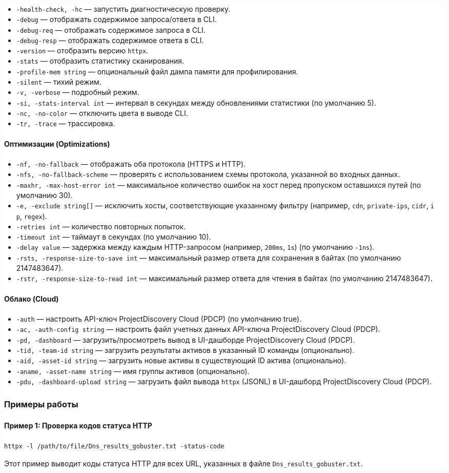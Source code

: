 - `-health-check, -hc` — запустить диагностическую проверку.
- `-debug` — отображать содержимое запроса/ответа в CLI.
- `-debug-req` — отображать содержимое запроса в CLI.
- `-debug-resp` — отображать содержимое ответа в CLI.
- `-version` — отобразить версию `httpx`.
- `-stats` — отобразить статистику сканирования.
- `-profile-mem string` — опциональный файл дампа памяти для профилирования.
- `-silent` — тихий режим.
- `-v, -verbose` — подробный режим.
- `-si, -stats-interval int` — интервал в секундах между обновлениями статистики (по умолчанию 5).
- `-nc, -no-color` — отключить цвета в выводе CLI.
- `-tr, -trace` — трассировка.

#### Оптимизации (Optimizations)

- `-nf, -no-fallback` — отображать оба протокола (HTTPS и HTTP).
- `-nfs, -no-fallback-scheme` — проверять с использованием схемы протокола, указанной во входных данных.
- `-maxhr, -max-host-error int` — максимальное количество ошибок на хост перед пропуском оставшихся путей (по умолчанию 30).
- `-e, -exclude string[]` — исключить хосты, соответствующие указанному фильтру (например, `cdn`, `private-ips`, `cidr`, `ip`, `regex`).
- `-retries int` — количество повторных попыток.
- `-timeout int` — таймаут в секундах (по умолчанию 10).
- `-delay value` — задержка между каждым HTTP-запросом (например, `200ms`, `1s`) (по умолчанию `-1ns`).
- `-rsts, -response-size-to-save int` — максимальный размер ответа для сохранения в байтах (по умолчанию 2147483647).
- `-rstr, -response-size-to-read int` — максимальный размер ответа для чтения в байтах (по умолчанию 2147483647).

#### Облако (Cloud)

- `-auth` — настроить API-ключ ProjectDiscovery Cloud (PDCP) (по умолчанию true).
- `-ac, -auth-config string` — настроить файл учетных данных API-ключа ProjectDiscovery Cloud (PDCP).
- `-pd, -dashboard` — загрузить/просмотреть вывод в UI-дашборде ProjectDiscovery Cloud (PDCP).
- `-tid, -team-id string` — загрузить результаты активов в указанный ID команды (опционально).
- `-aid, -asset-id string` — загрузить новые активы в существующий ID актива (опционально).
- `-aname, -asset-name string` — имя группы активов (опционально).
- `-pdu, -dashboard-upload string` — загрузить файл вывода `httpx` (JSONL) в UI-дашборд ProjectDiscovery Cloud (PDCP).

### Примеры работы

#### Пример 1: Проверка кодов статуса HTTP
```
httpx -l /path/to/file/Dns_results_gobuster.txt -status-code
```

Этот пример выводит коды статуса HTTP для всех URL, указанных в файле `Dns_results_gobuster.txt`.

